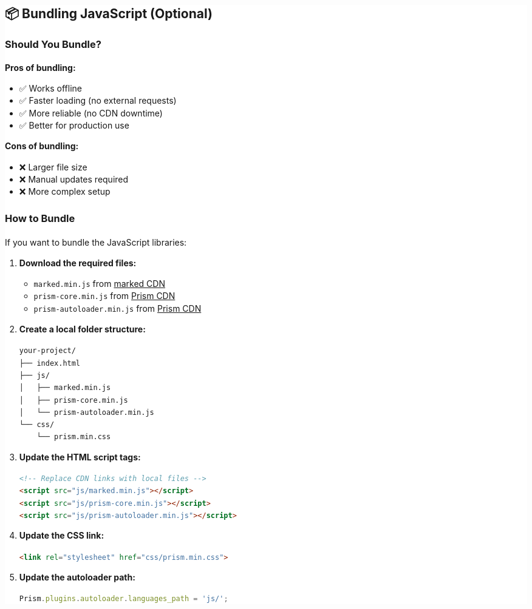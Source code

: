 ## 📦 Bundling JavaScript (Optional)

### Should You Bundle?

**Pros of bundling:**
- ✅ Works offline
- ✅ Faster loading (no external requests)
- ✅ More reliable (no CDN downtime)
- ✅ Better for production use

**Cons of bundling:**
- ❌ Larger file size
- ❌ Manual updates required
- ❌ More complex setup

### How to Bundle

If you want to bundle the JavaScript libraries:

1. **Download the required files:**
   - `marked.min.js` from [marked CDN](https://cdnjs.cloudflare.com/ajax/libs/marked/9.1.2/marked.min.js)
   - `prism-core.min.js` from [Prism CDN](https://cdnjs.cloudflare.com/ajax/libs/prism/1.29.0/components/prism-core.min.js)
   - `prism-autoloader.min.js` from [Prism CDN](https://cdnjs.cloudflare.com/ajax/libs/prism/1.29.0/plugins/autoloader/prism-autoloader.min.js)

2. **Create a local folder structure:**
   ```
   your-project/
   ├── index.html
   ├── js/
   │   ├── marked.min.js
   │   ├── prism-core.min.js
   │   └── prism-autoloader.min.js
   └── css/
       └── prism.min.css
   ```

3. **Update the HTML script tags:**
   ```html
   <!-- Replace CDN links with local files -->
   <script src="js/marked.min.js"></script>
   <script src="js/prism-core.min.js"></script>
   <script src="js/prism-autoloader.min.js"></script>
   ```

4. **Update the CSS link:**
   ```html
   <link rel="stylesheet" href="css/prism.min.css">
   ```

5. **Update the autoloader path:**
   ```javascript
   Prism.plugins.autoloader.languages_path = 'js/';
   ```
